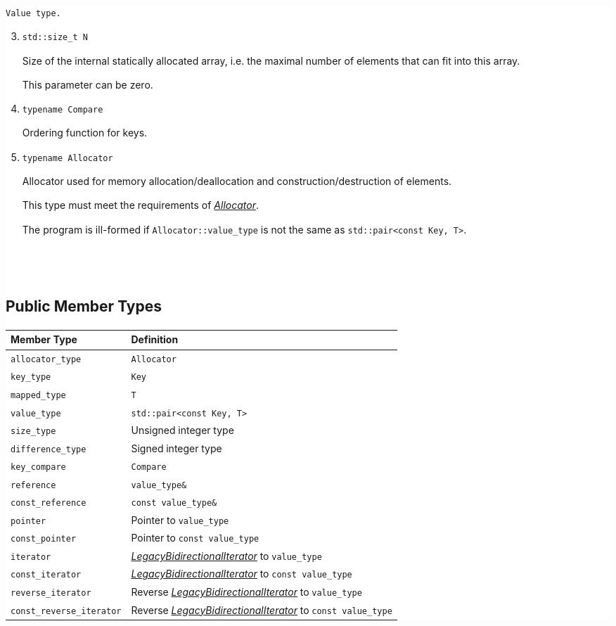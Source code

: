     Value type.

3.  ```
    std::size_t N
    ```

    Size of the internal statically allocated array, i.e. the maximal number of elements that can fit into this array.

    This parameter can be zero.

4.  ```
    typename Compare
    ```

    Ordering function for keys.

5.  ```
    typename Allocator
    ```

    Allocator used for memory allocation/deallocation and construction/destruction of elements.

    This type must meet the requirements of [*Allocator*](https://en.cppreference.com/w/cpp/named_req/Allocator).

    The program is ill-formed if `Allocator::value_type` is not the same as `std::pair<const Key, T>`.

<br><br>



## Public Member Types

| Member Type               | Definition |
| :------------------------ | :--------- |
| `allocator_type`          | `Allocator` |
| `key_type`                | `Key` |
| `mapped_type`             | `T` |
| `value_type`              | `std::pair<const Key, T>` |
| `size_type`               | Unsigned integer type |
| `difference_type`         | Signed integer type |
| `key_compare`             | `Compare` |
| `reference`               | `value_type&` |
| `const_reference`         | `const value_type&` |
| `pointer`                 | Pointer to `value_type` |
| `const_pointer`           | Pointer to `const value_type` |
| `iterator`                | [*LegacyBidirectionalIterator*](https://en.cppreference.com/w/cpp/named_req/BidirectionalIterator) to `value_type` |
| `const_iterator`          | [*LegacyBidirectionalIterator*](https://en.cppreference.com/w/cpp/named_req/BidirectionalIterator) to `const value_type` |
| `reverse_iterator`        | Reverse [*LegacyBidirectionalIterator*](https://en.cppreference.com/w/cpp/named_req/BidirectionalIterator) to `value_type` |
| `const_reverse_iterator`  | Reverse [*LegacyBidirectionalIterator*](https://en.cppreference.com/w/cpp/named_req/BidirectionalIterator) to `const value_type` |
